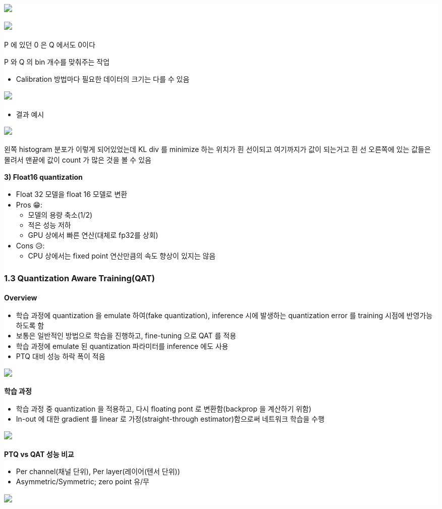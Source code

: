 ![]({{site.url}}/assets/images/1213522a.png)

![]({{site.url}}/assets/images/e1abb796.png)

P 에 있던 0 은 Q 에서도 0이다

P 와 Q 의 bin 개수를 맞춰주는 작업

- Calibration 방법마다 필요한 데이터의 크기는 다를 수 있음

![]({{site.url}}/assets/images/b29ca998.png)

- 결과 예시

![]({{site.url}}/assets/images/de2775bf.png)

왼쪽 histogram 분포가 이렇게 되어있었는데 KL div 를 minimize 하는 위치가 흰 선이되고 여기까지가 값이 되는거고 
흰 선 오른쪽에 있는 값들은 몰려서 맨끝에 값이 count 가 많은 것을 볼 수 있음

**3) Float16 quantization**

- Float 32 모델을 float 16 모델로 변환
- Pros 😁:
  - 모델의 용량 축소(1/2)
  - 적은 성능 저하
  - GPU 상에서 빠른 연산(대체로 fp32를 상회)
- Cons 😥:
  - CPU 상에서는 fixed point 연산만큼의 속도 향상이 있지는 않음

### 1.3 Quantization Aware Training(QAT)

**Overview**

- 학습 과정에 quantization 을 emulate 하여(fake quantization), inference 시에 발생하는 quantization error 를 training 시점에
반영가능하도록 함
- 보통은 일반적인 방법으로 학습을 진행하고, fine-tuning 으로 QAT 를 적용
- 학습 과정에 emulate 된 quantization 파라미터를 inference 에도 사용
- PTQ 대비 성능 하락 폭이 적음

![]({{site.url}}/assets/images/91467dc0.png)

**학습 과정**

- 학습 과정 중 quantization 을 적용하고, 다시 floating pont 로 변환함(backprop 을 계산하기 위함)
- In-out 에 대한 gradient 를 linear 로 가정(straight-through estimator)함으로써 네트워크 학습을 수행

![]({{site.url}}/assets/images/0e3a1e39.png)

**PTQ vs QAT 성능 비교**

- Per channel(채널 단위), Per layer(레이어(텐서 단위))
- Asymmetric/Symmetric; zero point 유/무

![]({{site.url}}/assets/images/ec8fa47c.png)
